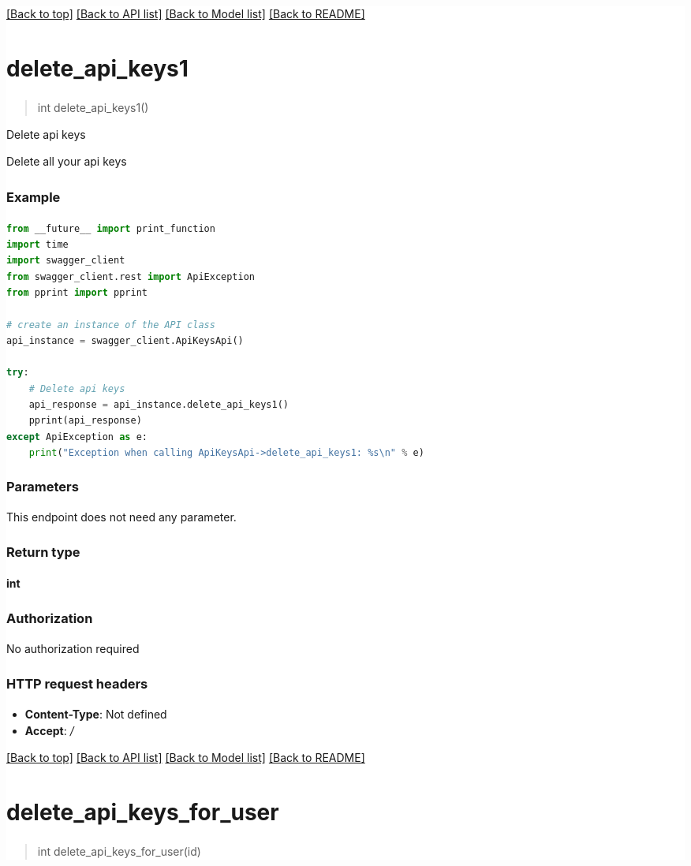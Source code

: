 [[Back to top]](#) [[Back to API list]](../README.md#documentation-for-api-endpoints) [[Back to Model list]](../README.md#documentation-for-models) [[Back to README]](../README.md)

# **delete_api_keys1**
> int delete_api_keys1()

Delete api keys

Delete all your api keys

### Example
```python
from __future__ import print_function
import time
import swagger_client
from swagger_client.rest import ApiException
from pprint import pprint

# create an instance of the API class
api_instance = swagger_client.ApiKeysApi()

try:
    # Delete api keys
    api_response = api_instance.delete_api_keys1()
    pprint(api_response)
except ApiException as e:
    print("Exception when calling ApiKeysApi->delete_api_keys1: %s\n" % e)
```

### Parameters
This endpoint does not need any parameter.

### Return type

**int**

### Authorization

No authorization required

### HTTP request headers

 - **Content-Type**: Not defined
 - **Accept**: */*

[[Back to top]](#) [[Back to API list]](../README.md#documentation-for-api-endpoints) [[Back to Model list]](../README.md#documentation-for-models) [[Back to README]](../README.md)

# **delete_api_keys_for_user**
> int delete_api_keys_for_user(id)
